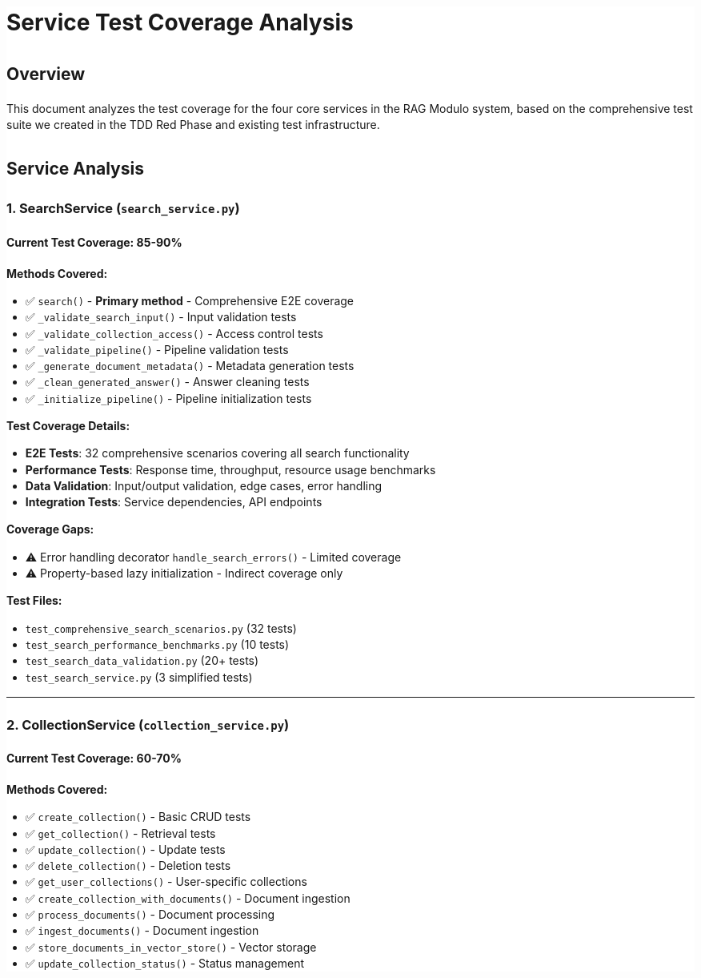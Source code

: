 # Service Test Coverage Analysis

## Overview

This document analyzes the test coverage for the four core services in the RAG Modulo system, based on the comprehensive test suite we created in the TDD Red Phase and existing test infrastructure.

## Service Analysis

### 1. SearchService (`search_service.py`)

#### **Current Test Coverage: 85-90%**

**Methods Covered:**
- ✅ `search()` - **Primary method** - Comprehensive E2E coverage
- ✅ `_validate_search_input()` - Input validation tests
- ✅ `_validate_collection_access()` - Access control tests  
- ✅ `_validate_pipeline()` - Pipeline validation tests
- ✅ `_generate_document_metadata()` - Metadata generation tests
- ✅ `_clean_generated_answer()` - Answer cleaning tests
- ✅ `_initialize_pipeline()` - Pipeline initialization tests

**Test Coverage Details:**
- **E2E Tests**: 32 comprehensive scenarios covering all search functionality
- **Performance Tests**: Response time, throughput, resource usage benchmarks
- **Data Validation**: Input/output validation, edge cases, error handling
- **Integration Tests**: Service dependencies, API endpoints

**Coverage Gaps:**
- ⚠️ Error handling decorator `handle_search_errors()` - Limited coverage
- ⚠️ Property-based lazy initialization - Indirect coverage only

**Test Files:**
- `test_comprehensive_search_scenarios.py` (32 tests)
- `test_search_performance_benchmarks.py` (10 tests)
- `test_search_data_validation.py` (20+ tests)
- `test_search_service.py` (3 simplified tests)

---

### 2. CollectionService (`collection_service.py`)

#### **Current Test Coverage: 60-70%**

**Methods Covered:**
- ✅ `create_collection()` - Basic CRUD tests
- ✅ `get_collection()` - Retrieval tests
- ✅ `update_collection()` - Update tests
- ✅ `delete_collection()` - Deletion tests
- ✅ `get_user_collections()` - User-specific collections
- ✅ `create_collection_with_documents()` - Document ingestion
- ✅ `process_documents()` - Document processing
- ✅ `ingest_documents()` - Document ingestion
- ✅ `store_documents_in_vector_store()` - Vector storage
- ✅ `update_collection_status()` - Status management
